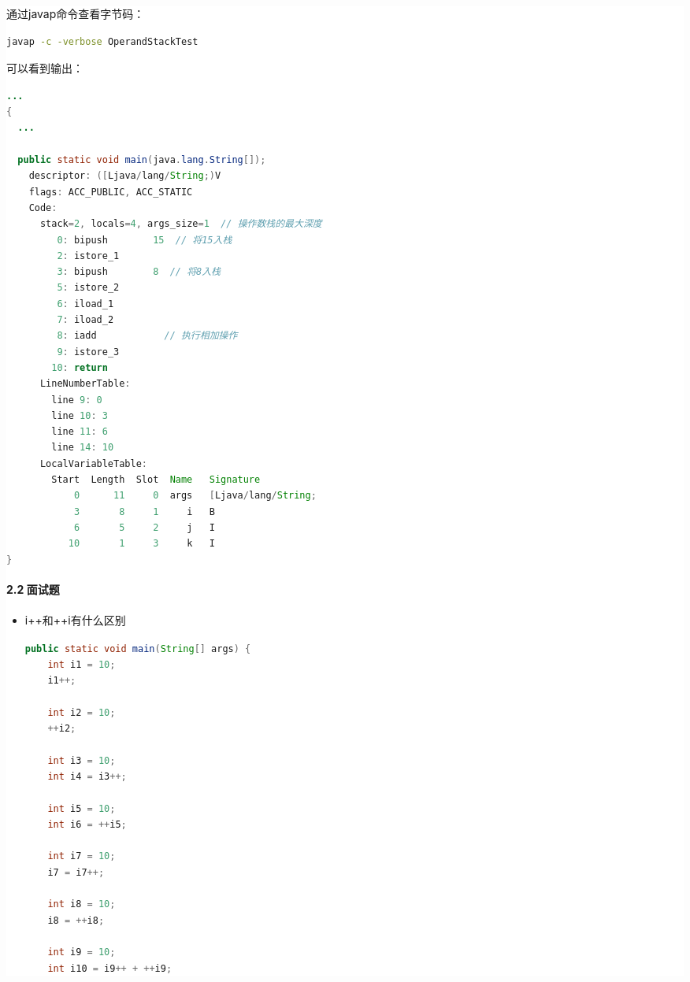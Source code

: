 通过javap命令查看字节码：

```bash
javap -c -verbose OperandStackTest
```

可以看到输出：

```java
...
{
  ...

  public static void main(java.lang.String[]);
    descriptor: ([Ljava/lang/String;)V
    flags: ACC_PUBLIC, ACC_STATIC
    Code:
      stack=2, locals=4, args_size=1  // 操作数栈的最大深度
         0: bipush        15  // 将15入栈
         2: istore_1
         3: bipush        8  // 将8入栈
         5: istore_2
         6: iload_1
         7: iload_2
         8: iadd            // 执行相加操作
         9: istore_3
        10: return
      LineNumberTable:
        line 9: 0
        line 10: 3
        line 11: 6
        line 14: 10
      LocalVariableTable:
        Start  Length  Slot  Name   Signature
            0      11     0  args   [Ljava/lang/String;
            3       8     1     i   B
            6       5     2     j   I
           10       1     3     k   I
}
```

#### 2.2 面试题

- i++和++i有什么区别

  ```java
  public static void main(String[] args) {
      int i1 = 10;
      i1++;
  
      int i2 = 10;
      ++i2;
  
      int i3 = 10;
      int i4 = i3++;
  
      int i5 = 10;
      int i6 = ++i5;
  
      int i7 = 10;
      i7 = i7++;
  
      int i8 = 10;
      i8 = ++i8;
  
      int i9 = 10;
      int i10 = i9++ + ++i9;
  ```